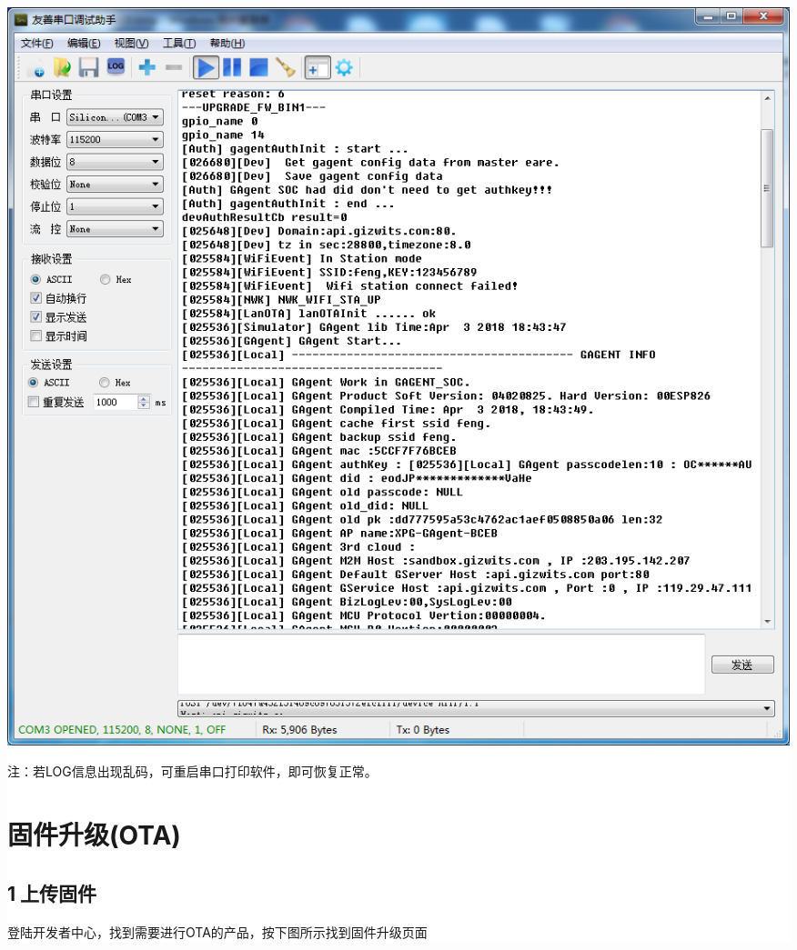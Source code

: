 ![Alt text](/assets/zh-cn/deviceDev/WiFiSOC/dev/image43.png)


注：若LOG信息出现乱码，可重启串口打印软件，即可恢复正常。

# 固件升级(OTA)

## 1 上传固件

登陆开发者中心，找到需要进行OTA的产品，按下图所示找到固件升级页面

